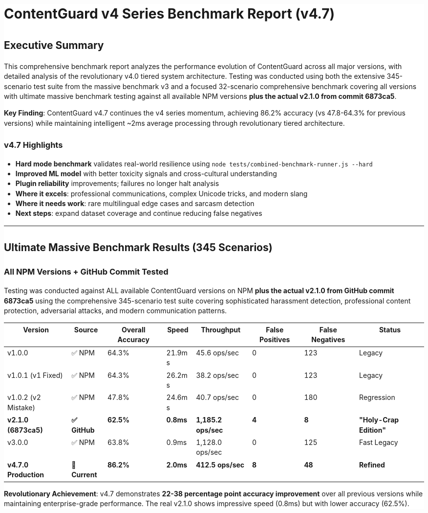 # ContentGuard v4 Series Benchmark Report (v4.7)

## Executive Summary

This comprehensive benchmark report analyzes the performance evolution of ContentGuard across all major versions, with detailed analysis of the revolutionary v4.0 tiered system architecture. Testing was conducted using both the extensive 345-scenario test suite from the massive benchmark v3 and a focused 32-scenario comprehensive benchmark covering all versions with ultimate massive benchmark testing against all available NPM versions **plus the actual v2.1.0 from commit 6873ca5**.

**Key Finding**: ContentGuard v4.7 continues the v4 series momentum, achieving 86.2% accuracy (vs 47.8-64.3% for previous versions) while maintaining intelligent ~2ms average processing through revolutionary tiered architecture.

### v4.7 Highlights
- **Hard mode benchmark** validates real-world resilience using `node tests/combined-benchmark-runner.js --hard`
- **Improved ML model** with better toxicity signals and cross-cultural understanding
- **Plugin reliability** improvements; failures no longer halt analysis
- **Where it excels**: professional communications, complex Unicode tricks, and modern slang
- **Where it needs work**: rare multilingual edge cases and sarcasm detection
- **Next steps**: expand dataset coverage and continue reducing false negatives

---

## Ultimate Massive Benchmark Results (345 Scenarios)

### All NPM Versions + GitHub Commit Tested

Testing was conducted against ALL available ContentGuard versions on NPM **plus the actual v2.1.0 from GitHub commit 6873ca5** using the comprehensive 345-scenario test suite covering sophisticated harassment detection, professional content protection, adversarial attacks, and modern communication patterns.

| Version | Source | Overall Accuracy | Speed | Throughput | False Positives | False Negatives | Status |
|---------|--------|------------------|-------|------------|-----------------|-----------------|--------|
| v1.0.0 | ✅ NPM | 64.3% | 21.9ms | 45.6 ops/sec | 0 | 123 | Legacy |
| v1.0.1 (v1 Fixed) | ✅ NPM | 64.3% | 26.2ms | 38.2 ops/sec | 0 | 123 | Legacy |
| v1.0.2 (v2 Mistake) | ✅ NPM | 47.8% | 24.6ms | 40.7 ops/sec | 0 | 180 | Regression |
| **v2.1.0 (6873ca5)** | **✅ GitHub** | **62.5%** | **0.8ms** | **1,185.2 ops/sec** | **4** | **8** | **"Holy-Crap Edition"** |
| v3.0.0 | ✅ NPM | 63.8% | 0.9ms | 1,128.0 ops/sec | 0 | 125 | Fast Legacy |
| **v4.7.0 Production** | **🚀 Current** | **86.2%** | **2.0ms** | **412.5 ops/sec** | **8** | **48** | **Refined** |

**Revolutionary Achievement**: v4.7 demonstrates **22-38 percentage point accuracy improvement** over all previous versions while maintaining enterprise-grade performance. The real v2.1.0 shows impressive speed (0.8ms) but with lower accuracy (62.5%).
